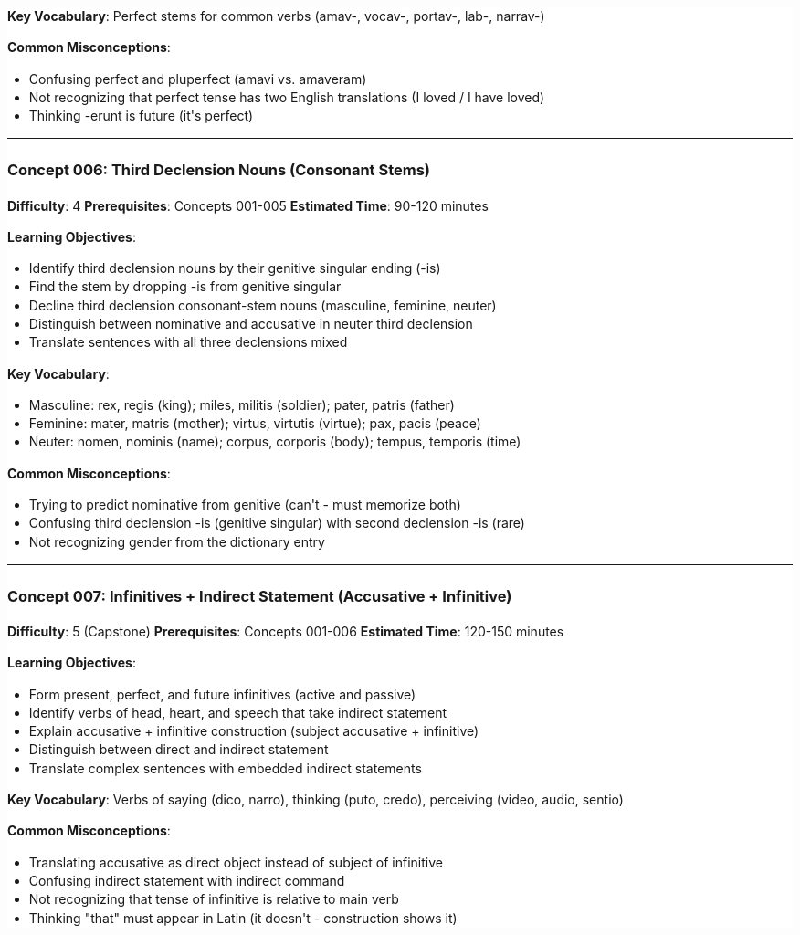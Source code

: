 **Key Vocabulary**: Perfect stems for common verbs (amav-, vocav-, portav-, lab-, narrav-)

**Common Misconceptions**:
- Confusing perfect and pluperfect (amavi vs. amaveram)
- Not recognizing that perfect tense has two English translations (I loved / I have loved)
- Thinking -erunt is future (it's perfect)

---

### Concept 006: Third Declension Nouns (Consonant Stems)
**Difficulty**: 4
**Prerequisites**: Concepts 001-005
**Estimated Time**: 90-120 minutes

**Learning Objectives**:
- Identify third declension nouns by their genitive singular ending (-is)
- Find the stem by dropping -is from genitive singular
- Decline third declension consonant-stem nouns (masculine, feminine, neuter)
- Distinguish between nominative and accusative in neuter third declension
- Translate sentences with all three declensions mixed

**Key Vocabulary**:
- Masculine: rex, regis (king); miles, militis (soldier); pater, patris (father)
- Feminine: mater, matris (mother); virtus, virtutis (virtue); pax, pacis (peace)
- Neuter: nomen, nominis (name); corpus, corporis (body); tempus, temporis (time)

**Common Misconceptions**:
- Trying to predict nominative from genitive (can't - must memorize both)
- Confusing third declension -is (genitive singular) with second declension -is (rare)
- Not recognizing gender from the dictionary entry

---

### Concept 007: Infinitives + Indirect Statement (Accusative + Infinitive)
**Difficulty**: 5 (Capstone)
**Prerequisites**: Concepts 001-006
**Estimated Time**: 120-150 minutes

**Learning Objectives**:
- Form present, perfect, and future infinitives (active and passive)
- Identify verbs of head, heart, and speech that take indirect statement
- Explain accusative + infinitive construction (subject accusative + infinitive)
- Distinguish between direct and indirect statement
- Translate complex sentences with embedded indirect statements

**Key Vocabulary**: Verbs of saying (dico, narro), thinking (puto, credo), perceiving (video, audio, sentio)

**Common Misconceptions**:
- Translating accusative as direct object instead of subject of infinitive
- Confusing indirect statement with indirect command
- Not recognizing that tense of infinitive is relative to main verb
- Thinking "that" must appear in Latin (it doesn't - construction shows it)
